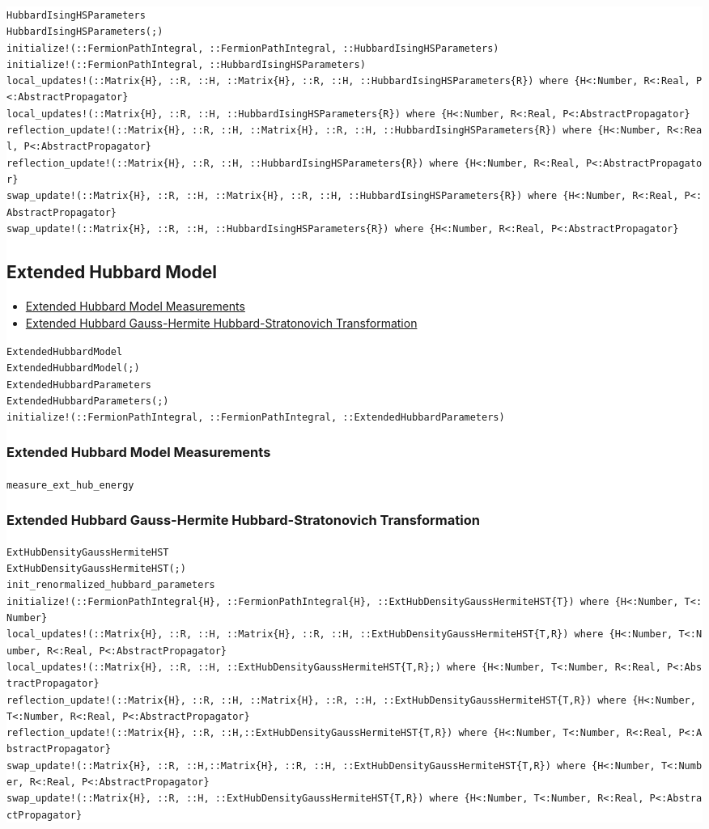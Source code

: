 ```@docs
HubbardIsingHSParameters
HubbardIsingHSParameters(;)
initialize!(::FermionPathIntegral, ::FermionPathIntegral, ::HubbardIsingHSParameters)
initialize!(::FermionPathIntegral, ::HubbardIsingHSParameters)
local_updates!(::Matrix{H}, ::R, ::H, ::Matrix{H}, ::R, ::H, ::HubbardIsingHSParameters{R}) where {H<:Number, R<:Real, P<:AbstractPropagator}
local_updates!(::Matrix{H}, ::R, ::H, ::HubbardIsingHSParameters{R}) where {H<:Number, R<:Real, P<:AbstractPropagator}
reflection_update!(::Matrix{H}, ::R, ::H, ::Matrix{H}, ::R, ::H, ::HubbardIsingHSParameters{R}) where {H<:Number, R<:Real, P<:AbstractPropagator}
reflection_update!(::Matrix{H}, ::R, ::H, ::HubbardIsingHSParameters{R}) where {H<:Number, R<:Real, P<:AbstractPropagator}
swap_update!(::Matrix{H}, ::R, ::H, ::Matrix{H}, ::R, ::H, ::HubbardIsingHSParameters{R}) where {H<:Number, R<:Real, P<:AbstractPropagator}
swap_update!(::Matrix{H}, ::R, ::H, ::HubbardIsingHSParameters{R}) where {H<:Number, R<:Real, P<:AbstractPropagator}
```

## Extended Hubbard Model

- [Extended Hubbard Model Measurements](@ref)
- [Extended Hubbard Gauss-Hermite Hubbard-Stratonovich Transformation](@ref)

```@docs
ExtendedHubbardModel
ExtendedHubbardModel(;)
ExtendedHubbardParameters
ExtendedHubbardParameters(;)
initialize!(::FermionPathIntegral, ::FermionPathIntegral, ::ExtendedHubbardParameters)
```

### Extended Hubbard Model Measurements

```@docs
measure_ext_hub_energy
```

### Extended Hubbard Gauss-Hermite Hubbard-Stratonovich Transformation

```@docs
ExtHubDensityGaussHermiteHST
ExtHubDensityGaussHermiteHST(;)
init_renormalized_hubbard_parameters
initialize!(::FermionPathIntegral{H}, ::FermionPathIntegral{H}, ::ExtHubDensityGaussHermiteHST{T}) where {H<:Number, T<:Number}
local_updates!(::Matrix{H}, ::R, ::H, ::Matrix{H}, ::R, ::H, ::ExtHubDensityGaussHermiteHST{T,R}) where {H<:Number, T<:Number, R<:Real, P<:AbstractPropagator}
local_updates!(::Matrix{H}, ::R, ::H, ::ExtHubDensityGaussHermiteHST{T,R};) where {H<:Number, T<:Number, R<:Real, P<:AbstractPropagator}
reflection_update!(::Matrix{H}, ::R, ::H, ::Matrix{H}, ::R, ::H, ::ExtHubDensityGaussHermiteHST{T,R}) where {H<:Number, T<:Number, R<:Real, P<:AbstractPropagator}
reflection_update!(::Matrix{H}, ::R, ::H,::ExtHubDensityGaussHermiteHST{T,R}) where {H<:Number, T<:Number, R<:Real, P<:AbstractPropagator}
swap_update!(::Matrix{H}, ::R, ::H,::Matrix{H}, ::R, ::H, ::ExtHubDensityGaussHermiteHST{T,R}) where {H<:Number, T<:Number, R<:Real, P<:AbstractPropagator}
swap_update!(::Matrix{H}, ::R, ::H, ::ExtHubDensityGaussHermiteHST{T,R}) where {H<:Number, T<:Number, R<:Real, P<:AbstractPropagator}
```
